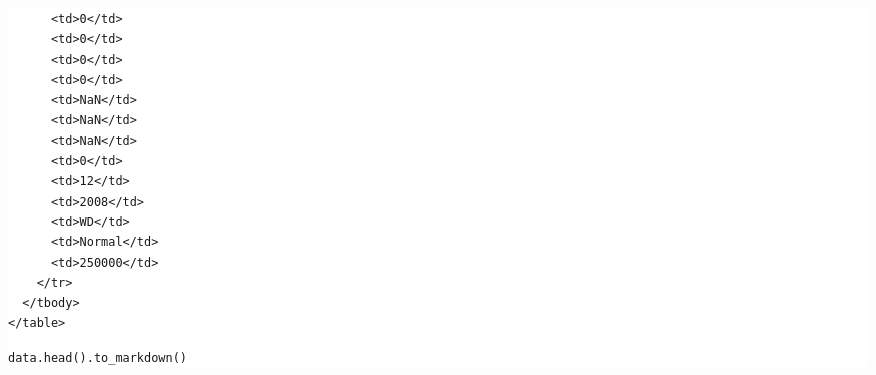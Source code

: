           <td>0</td>
          <td>0</td>
          <td>0</td>
          <td>0</td>
          <td>NaN</td>
          <td>NaN</td>
          <td>NaN</td>
          <td>0</td>
          <td>12</td>
          <td>2008</td>
          <td>WD</td>
          <td>Normal</td>
          <td>250000</td>
        </tr>
      </tbody>
    </table>



```python
data.head().to_markdown()
```



